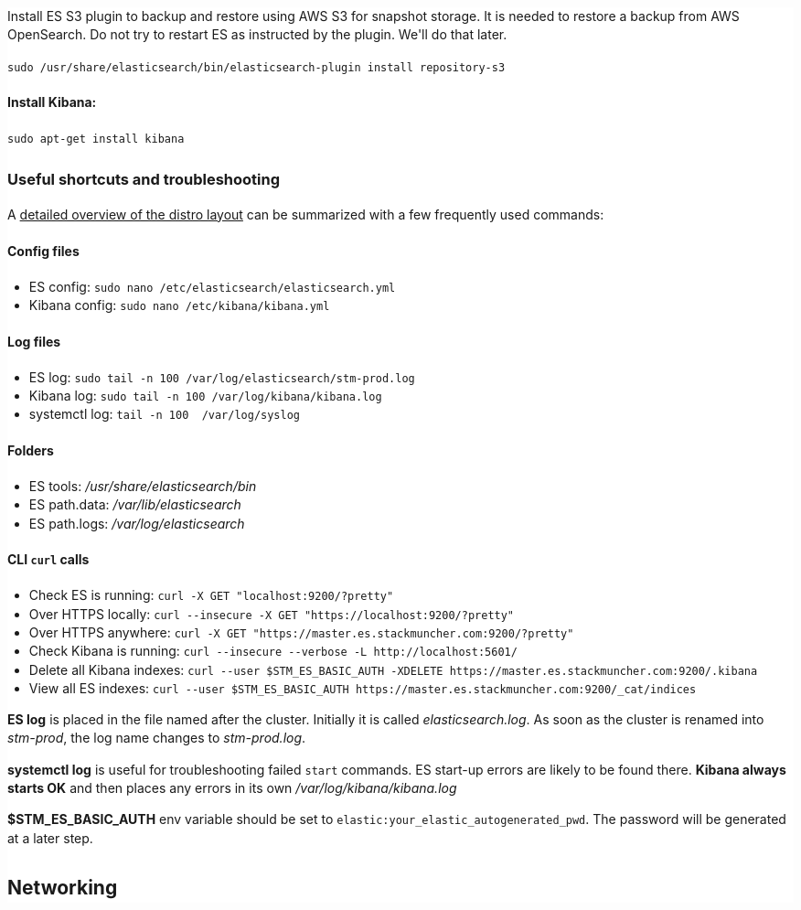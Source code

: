 Install ES S3 plugin to backup and restore using AWS S3 for snapshot storage. It is needed to restore a backup from AWS OpenSearch. Do not try to restart ES as instructed by the plugin. We'll do that later.
```shell
sudo /usr/share/elasticsearch/bin/elasticsearch-plugin install repository-s3
```

#### Install Kibana:
```shell
sudo apt-get install kibana
```

### Useful shortcuts and troubleshooting

A [detailed overview of the distro layout](https://www.elastic.co/guide/en/elasticsearch/reference/current/deb.html#deb-layout) can be summarized with a few frequently used commands:

#### Config files
* ES config: `sudo nano /etc/elasticsearch/elasticsearch.yml`
* Kibana config: `sudo nano /etc/kibana/kibana.yml`

#### Log files
* ES log: `sudo tail -n 100 /var/log/elasticsearch/stm-prod.log`
* Kibana log: `sudo tail -n 100 /var/log/kibana/kibana.log`
* systemctl log: `tail -n 100  /var/log/syslog`

#### Folders
* ES tools: */usr/share/elasticsearch/bin*
* ES path.data: */var/lib/elasticsearch*
* ES path.logs: */var/log/elasticsearch*

#### CLI `curl` calls
* Check ES is running: `curl -X GET "localhost:9200/?pretty"`
* Over HTTPS locally: `curl --insecure -X GET "https://localhost:9200/?pretty"`
* Over HTTPS anywhere: `curl -X GET "https://master.es.stackmuncher.com:9200/?pretty"`
* Check Kibana is running: `curl --insecure --verbose -L http://localhost:5601/`
* Delete all Kibana indexes: `curl --user $STM_ES_BASIC_AUTH -XDELETE https://master.es.stackmuncher.com:9200/.kibana`
* View all ES indexes: `curl --user $STM_ES_BASIC_AUTH https://master.es.stackmuncher.com:9200/_cat/indices`

**ES log** is placed in the file named after the cluster. Initially it is called *elasticsearch.log*. As soon as the cluster is renamed into *stm-prod*, the log name changes to *stm-prod.log*.

**systemctl log** is useful for troubleshooting failed `start` commands. ES start-up errors are likely to be found there. **Kibana always starts OK** and then places any errors in its own */var/log/kibana/kibana.log*

**$STM_ES_BASIC_AUTH** env variable should be set to `elastic:your_elastic_autogenerated_pwd`. The password will be generated at a later step.


## Networking
